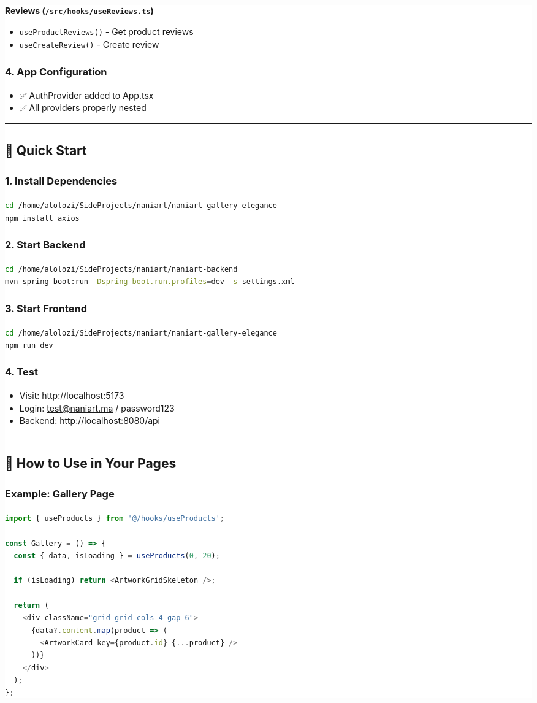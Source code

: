 **Reviews (`/src/hooks/useReviews.ts`)**
- `useProductReviews()` - Get product reviews
- `useCreateReview()` - Create review

### 4. App Configuration
- ✅ AuthProvider added to App.tsx
- ✅ All providers properly nested

---

## 🚀 Quick Start

### 1. Install Dependencies
```bash
cd /home/alolozi/SideProjects/naniart/naniart-gallery-elegance
npm install axios
```

### 2. Start Backend
```bash
cd /home/alolozi/SideProjects/naniart/naniart-backend
mvn spring-boot:run -Dspring-boot.run.profiles=dev -s settings.xml
```

### 3. Start Frontend
```bash
cd /home/alolozi/SideProjects/naniart/naniart-gallery-elegance
npm run dev
```

### 4. Test
- Visit: http://localhost:5173
- Login: test@naniart.ma / password123
- Backend: http://localhost:8080/api

---

## 📝 How to Use in Your Pages

### Example: Gallery Page

```typescript
import { useProducts } from '@/hooks/useProducts';

const Gallery = () => {
  const { data, isLoading } = useProducts(0, 20);
  
  if (isLoading) return <ArtworkGridSkeleton />;
  
  return (
    <div className="grid grid-cols-4 gap-6">
      {data?.content.map(product => (
        <ArtworkCard key={product.id} {...product} />
      ))}
    </div>
  );
};
```
